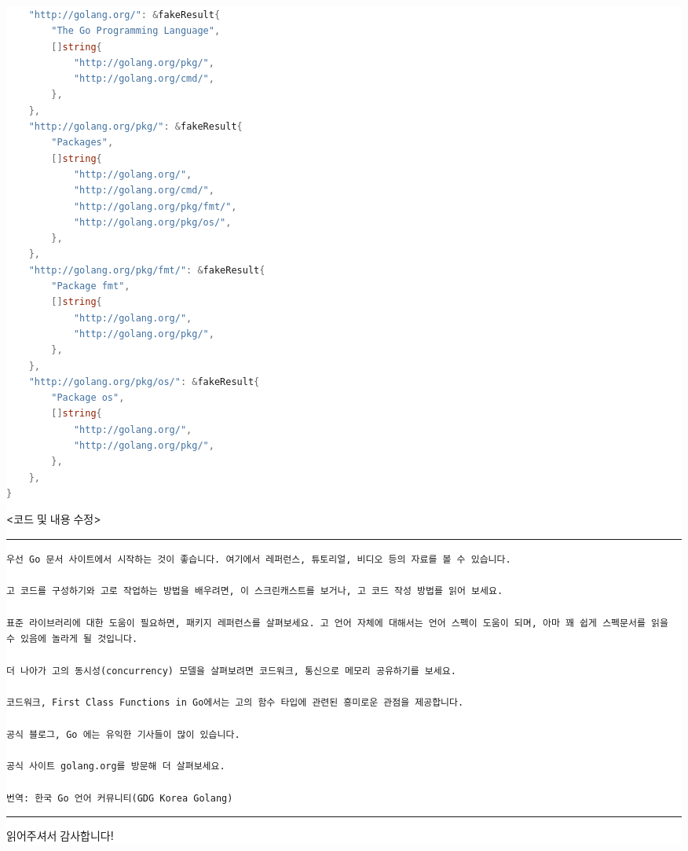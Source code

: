 ```go
    "http://golang.org/": &fakeResult{
        "The Go Programming Language",
        []string{
            "http://golang.org/pkg/",
            "http://golang.org/cmd/",
        },
    },
    "http://golang.org/pkg/": &fakeResult{
        "Packages",
        []string{
            "http://golang.org/",
            "http://golang.org/cmd/",
            "http://golang.org/pkg/fmt/",
            "http://golang.org/pkg/os/",
        },
    },
    "http://golang.org/pkg/fmt/": &fakeResult{
        "Package fmt",
        []string{
            "http://golang.org/",
            "http://golang.org/pkg/",
        },
    },
    "http://golang.org/pkg/os/": &fakeResult{
        "Package os",
        []string{
            "http://golang.org/",
            "http://golang.org/pkg/",
        },
    },
}

```

<코드 및 내용 수정>

---

```
우선 Go 문서 사이트에서 시작하는 것이 좋습니다. 여기에서 레퍼런스, 튜토리얼, 비디오 등의 자료를 볼 수 있습니다.

고 코드를 구성하기와 고로 작업하는 방법을 배우려면, 이 스크린캐스트를 보거나, 고 코드 작성 방법를 읽어 보세요.

표준 라이브러리에 대한 도움이 필요하면, 패키지 레퍼런스를 살펴보세요. 고 언어 자체에 대해서는 언어 스펙이 도움이 되며, 아마 꽤 쉽게 스펙문서를 읽을 수 있음에 놀라게 될 것입니다.

더 나아가 고의 동시성(concurrency) 모델을 살펴보려면 코드워크, 통신으로 메모리 공유하기를 보세요.

코드워크, First Class Functions in Go에서는 고의 함수 타입에 관련된 흥미로운 관점을 제공합니다.

공식 블로그, Go 에는 유익한 기사들이 많이 있습니다.

공식 사이트 golang.org를 방문해 더 살펴보세요.

번역: 한국 Go 언어 커뮤니티(GDG Korea Golang)
```

---

읽어주셔서 감사합니다!
